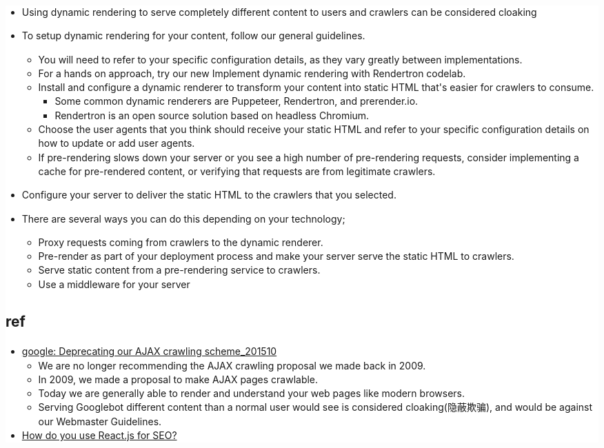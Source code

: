   - Using dynamic rendering to serve completely different content to users and crawlers can be considered cloaking
  - To setup dynamic rendering for your content, follow our general guidelines. 

    - You will need to refer to your specific configuration details, as they vary greatly between implementations.
    - For a hands on approach, try our new Implement dynamic rendering with Rendertron codelab.
    - Install and configure a dynamic renderer to transform your content into static HTML that's easier for crawlers to consume. 
      - Some common dynamic renderers are Puppeteer, Rendertron, and prerender.io.
      - Rendertron  is an open source solution based on headless Chromium.
    - Choose the user agents that you think should receive your static HTML and refer to your specific configuration details on how to update or add user agents.
    - If pre-rendering slows down your server or you see a high number of pre-rendering requests, consider implementing a cache for pre-rendered content, or verifying that requests are from legitimate crawlers.

  - Configure your server to deliver the static HTML to the crawlers that you selected. 
  - There are several ways you can do this depending on your technology; 

    - Proxy requests coming from crawlers to the dynamic renderer.
    - Pre-render as part of your deployment process and make your server serve the static HTML to crawlers.
    - Serve static content from a pre-rendering service to crawlers.
    - Use a middleware for your server 

## ref

- [google: Deprecating our AJAX crawling scheme_201510](https://developers.google.com/search/blog/2015/10/deprecating-our-ajax-crawling-scheme)
  - We are no longer recommending the AJAX crawling proposal we made back in 2009.
  - In 2009, we made a proposal to make AJAX pages crawlable. 
  - Today we are generally able to render and understand your web pages like modern browsers. 
  - Serving Googlebot different content than a normal user would see is considered cloaking(隐蔽欺骗), and would be against our Webmaster Guidelines.
- [How do you use React.js for SEO?](https://stackoverflow.com/questions/28252768/how-do-you-use-react-js-for-seo)
